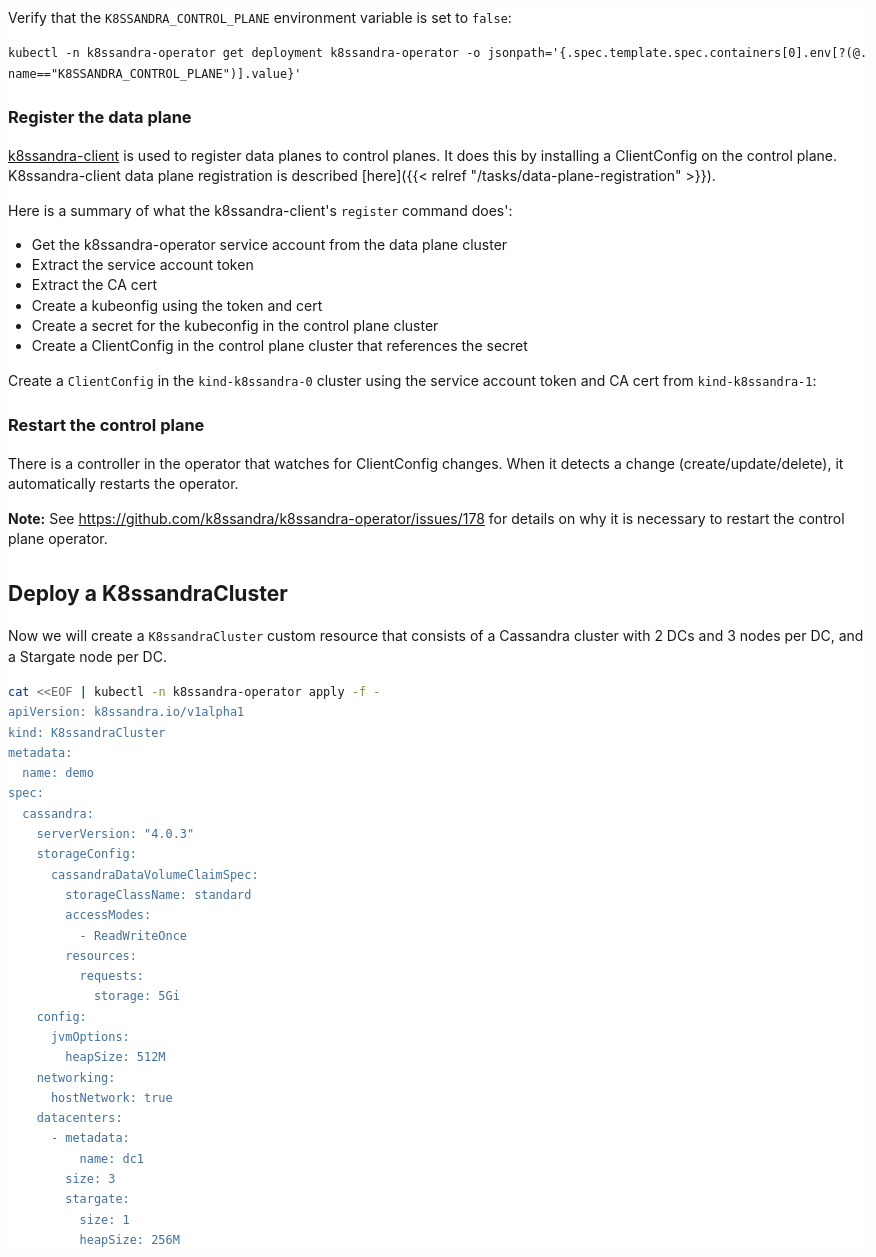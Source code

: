 Verify that the `K8SSANDRA_CONTROL_PLANE` environment variable is set to `false`:

```console
kubectl -n k8ssandra-operator get deployment k8ssandra-operator -o jsonpath='{.spec.template.spec.containers[0].env[?(@.name=="K8SSANDRA_CONTROL_PLANE")].value}'
```

### Register the data plane

[k8ssandra-client](https://github.com/k8ssandra/k8ssandra-client) is used to register data planes to control planes. It does this by installing a ClientConfig on the control plane. K8ssandra-client data plane registration is described [here]({{< relref "/tasks/data-plane-registration" >}}).

Here is a summary of what the k8ssandra-client's `register` command does':

* Get the k8ssandra-operator service account from the data plane cluster
* Extract the service account token 
* Extract the CA cert
* Create a kubeonfig using the token and cert
* Create a secret for the kubeconfig in the control plane cluster
* Create a ClientConfig in the control plane cluster that references the secret

Create a `ClientConfig` in the `kind-k8ssandra-0` cluster using the service account 
token and CA cert from `kind-k8ssandra-1`:

### Restart the control plane

There is a controller in the operator that watches for ClientConfig changes. When it detects a change (create/update/delete), it automatically restarts the operator.

**Note:** See https://github.com/k8ssandra/k8ssandra-operator/issues/178 for details on
why it is necessary to restart the control plane operator.

## Deploy a K8ssandraCluster
Now we will create a `K8ssandraCluster` custom resource that consists of a Cassandra cluster with 2 DCs and 3 
nodes per DC, and a Stargate node per DC.

```sh
cat <<EOF | kubectl -n k8ssandra-operator apply -f -
apiVersion: k8ssandra.io/v1alpha1
kind: K8ssandraCluster
metadata:
  name: demo
spec:
  cassandra:
    serverVersion: "4.0.3"
    storageConfig:
      cassandraDataVolumeClaimSpec:
        storageClassName: standard
        accessModes:
          - ReadWriteOnce
        resources:
          requests:
            storage: 5Gi
    config:
      jvmOptions:
        heapSize: 512M
    networking:
      hostNetwork: true    
    datacenters:
      - metadata:
          name: dc1
        size: 3
        stargate:
          size: 1
          heapSize: 256M
```